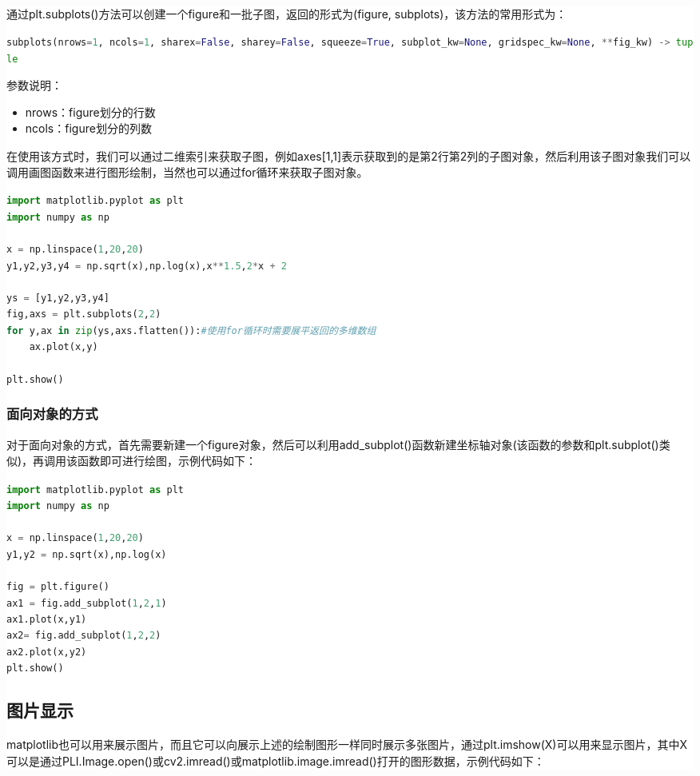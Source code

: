 通过plt.subplots()方法可以创建一个figure和一批子图，返回的形式为(figure, subplots)，该方法的常用形式为：

```python
subplots(nrows=1, ncols=1, sharex=False, sharey=False, squeeze=True, subplot_kw=None, gridspec_kw=None, **fig_kw) -> tuple
```

参数说明：

* nrows：figure划分的行数
* ncols：figure划分的列数

在使用该方式时，我们可以通过二维索引来获取子图，例如axes[1,1]表示获取到的是第2行第2列的子图对象，然后利用该子图对象我们可以调用画图函数来进行图形绘制，当然也可以通过for循环来获取子图对象。

```python
import matplotlib.pyplot as plt
import numpy as np

x = np.linspace(1,20,20)
y1,y2,y3,y4 = np.sqrt(x),np.log(x),x**1.5,2*x + 2

ys = [y1,y2,y3,y4]
fig,axs = plt.subplots(2,2)
for y,ax in zip(ys,axs.flatten()):#使用for循环时需要展平返回的多维数组
    ax.plot(x,y)

plt.show()
```

### 面向对象的方式

对于面向对象的方式，首先需要新建一个figure对象，然后可以利用add_subplot()函数新建坐标轴对象(该函数的参数和plt.subplot()类似)，再调用该函数即可进行绘图，示例代码如下：

```python
import matplotlib.pyplot as plt
import numpy as np

x = np.linspace(1,20,20)
y1,y2 = np.sqrt(x),np.log(x)

fig = plt.figure()
ax1 = fig.add_subplot(1,2,1)
ax1.plot(x,y1)
ax2= fig.add_subplot(1,2,2)
ax2.plot(x,y2)
plt.show()
```

## 图片显示

matplotlib也可以用来展示图片，而且它可以向展示上述的绘制图形一样同时展示多张图片，通过plt.imshow(X)可以用来显示图片，其中X可以是通过PLI.Image.open()或cv2.imread()或matplotlib.image.imread()打开的图形数据，示例代码如下：
